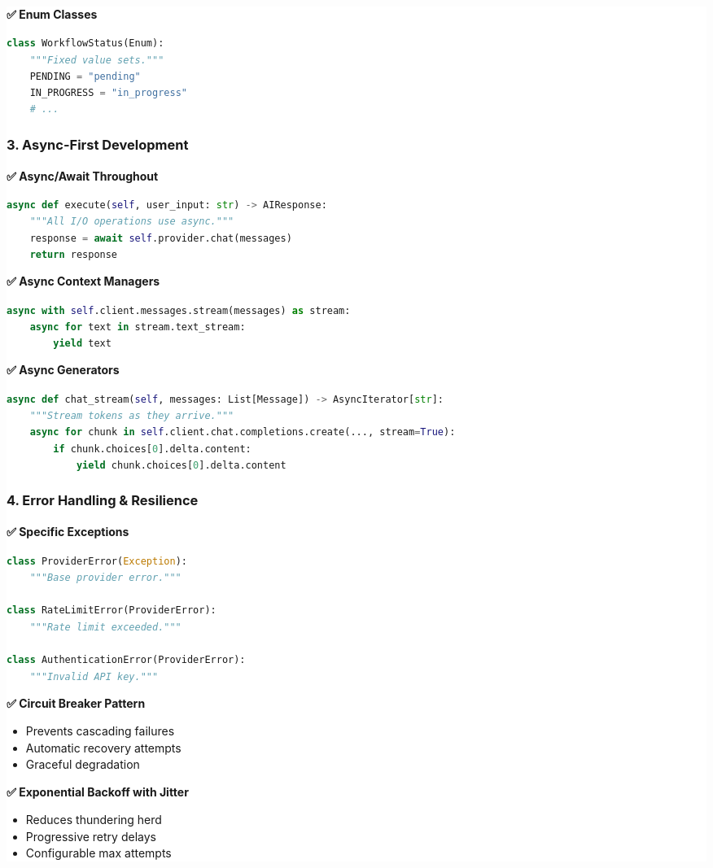 **✅ Enum Classes**
```python
class WorkflowStatus(Enum):
    """Fixed value sets."""
    PENDING = "pending"
    IN_PROGRESS = "in_progress"
    # ...
```

### 3. Async-First Development

**✅ Async/Await Throughout**
```python
async def execute(self, user_input: str) -> AIResponse:
    """All I/O operations use async."""
    response = await self.provider.chat(messages)
    return response
```

**✅ Async Context Managers**
```python
async with self.client.messages.stream(messages) as stream:
    async for text in stream.text_stream:
        yield text
```

**✅ Async Generators**
```python
async def chat_stream(self, messages: List[Message]) -> AsyncIterator[str]:
    """Stream tokens as they arrive."""
    async for chunk in self.client.chat.completions.create(..., stream=True):
        if chunk.choices[0].delta.content:
            yield chunk.choices[0].delta.content
```

### 4. Error Handling & Resilience

**✅ Specific Exceptions**
```python
class ProviderError(Exception):
    """Base provider error."""

class RateLimitError(ProviderError):
    """Rate limit exceeded."""

class AuthenticationError(ProviderError):
    """Invalid API key."""
```

**✅ Circuit Breaker Pattern**
- Prevents cascading failures
- Automatic recovery attempts
- Graceful degradation

**✅ Exponential Backoff with Jitter**
- Reduces thundering herd
- Progressive retry delays
- Configurable max attempts
